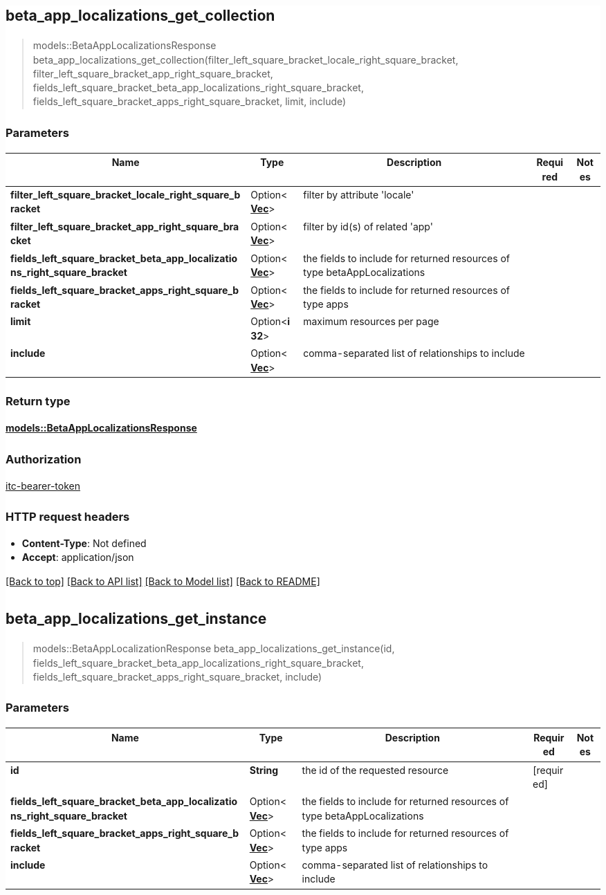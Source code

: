 
## beta_app_localizations_get_collection

> models::BetaAppLocalizationsResponse beta_app_localizations_get_collection(filter_left_square_bracket_locale_right_square_bracket, filter_left_square_bracket_app_right_square_bracket, fields_left_square_bracket_beta_app_localizations_right_square_bracket, fields_left_square_bracket_apps_right_square_bracket, limit, include)


### Parameters


Name | Type | Description  | Required | Notes
------------- | ------------- | ------------- | ------------- | -------------
**filter_left_square_bracket_locale_right_square_bracket** | Option<[**Vec<String>**](String.md)> | filter by attribute 'locale' |  |
**filter_left_square_bracket_app_right_square_bracket** | Option<[**Vec<String>**](String.md)> | filter by id(s) of related 'app' |  |
**fields_left_square_bracket_beta_app_localizations_right_square_bracket** | Option<[**Vec<String>**](String.md)> | the fields to include for returned resources of type betaAppLocalizations |  |
**fields_left_square_bracket_apps_right_square_bracket** | Option<[**Vec<String>**](String.md)> | the fields to include for returned resources of type apps |  |
**limit** | Option<**i32**> | maximum resources per page |  |
**include** | Option<[**Vec<String>**](String.md)> | comma-separated list of relationships to include |  |

### Return type

[**models::BetaAppLocalizationsResponse**](BetaAppLocalizationsResponse.md)

### Authorization

[itc-bearer-token](../README.md#itc-bearer-token)

### HTTP request headers

- **Content-Type**: Not defined
- **Accept**: application/json

[[Back to top]](#) [[Back to API list]](../README.md#documentation-for-api-endpoints) [[Back to Model list]](../README.md#documentation-for-models) [[Back to README]](../README.md)


## beta_app_localizations_get_instance

> models::BetaAppLocalizationResponse beta_app_localizations_get_instance(id, fields_left_square_bracket_beta_app_localizations_right_square_bracket, fields_left_square_bracket_apps_right_square_bracket, include)


### Parameters


Name | Type | Description  | Required | Notes
------------- | ------------- | ------------- | ------------- | -------------
**id** | **String** | the id of the requested resource | [required] |
**fields_left_square_bracket_beta_app_localizations_right_square_bracket** | Option<[**Vec<String>**](String.md)> | the fields to include for returned resources of type betaAppLocalizations |  |
**fields_left_square_bracket_apps_right_square_bracket** | Option<[**Vec<String>**](String.md)> | the fields to include for returned resources of type apps |  |
**include** | Option<[**Vec<String>**](String.md)> | comma-separated list of relationships to include |  |
